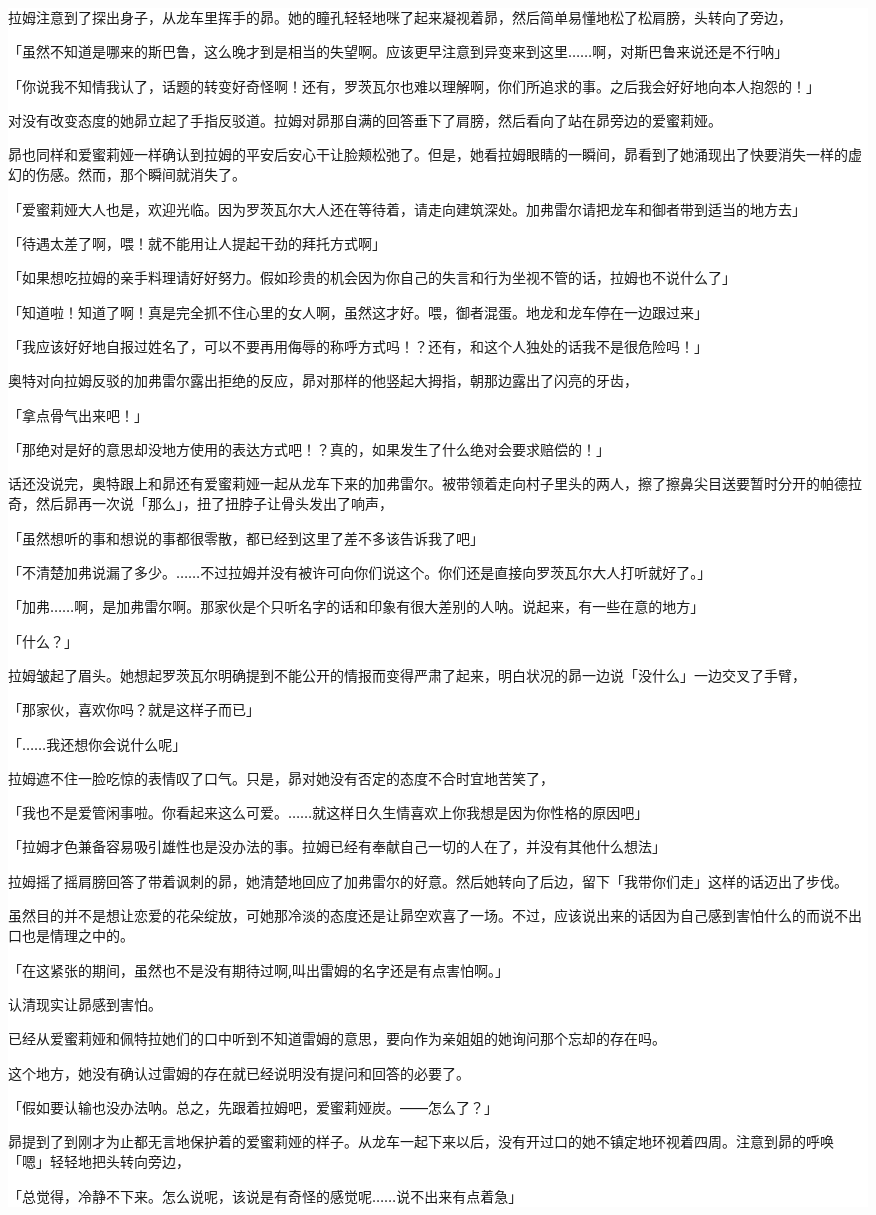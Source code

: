 拉姆注意到了探出身子，从龙车里挥手的昴。她的瞳孔轻轻地咪了起来凝视着昴，然后简单易懂地松了松肩膀，头转向了旁边，

「虽然不知道是哪来的斯巴鲁，这么晚才到是相当的失望啊。应该更早注意到异变来到这里……啊，对斯巴鲁来说还是不行呐」

「你说我不知情我认了，话题的转变好奇怪啊！还有，罗茨瓦尔也难以理解啊，你们所追求的事。之后我会好好地向本人抱怨的！」

对没有改变态度的她昴立起了手指反驳道。拉姆对昴那自满的回答垂下了肩膀，然后看向了站在昴旁边的爱蜜莉娅。

昴也同样和爱蜜莉娅一样确认到拉姆的平安后安心干让脸颊松弛了。但是，她看拉姆眼睛的一瞬间，昴看到了她涌现出了快要消失一样的虚幻的伤感。然而，那个瞬间就消失了。

「爱蜜莉娅大人也是，欢迎光临。因为罗茨瓦尔大人还在等待着，请走向建筑深处。加弗雷尔请把龙车和御者带到适当的地方去」

「待遇太差了啊，喂！就不能用让人提起干劲的拜托方式啊」

「如果想吃拉姆的亲手料理请好好努力。假如珍贵的机会因为你自己的失言和行为坐视不管的话，拉姆也不说什么了」

「知道啦！知道了啊！真是完全抓不住心里的女人啊，虽然这才好。喂，御者混蛋。地龙和龙车停在一边跟过来」

「我应该好好地自报过姓名了，可以不要再用侮辱的称呼方式吗！？还有，和这个人独处的话我不是很危险吗！」

奥特对向拉姆反驳的加弗雷尔露出拒绝的反应，昴对那样的他竖起大拇指，朝那边露出了闪亮的牙齿，

「拿点骨气出来吧！」

「那绝对是好的意思却没地方使用的表达方式吧！？真的，如果发生了什么绝对会要求赔偿的！」

话还没说完，奥特跟上和昴还有爱蜜莉娅一起从龙车下来的加弗雷尔。被带领着走向村子里头的两人，擦了擦鼻尖目送要暂时分开的帕德拉奇，然后昴再一次说「那么」，扭了扭脖子让骨头发出了响声，

「虽然想听的事和想说的事都很零散，都已经到这里了差不多该告诉我了吧」

「不清楚加弗说漏了多少。……不过拉姆并没有被许可向你们说这个。你们还是直接向罗茨瓦尔大人打听就好了。」

「加弗……啊，是加弗雷尔啊。那家伙是个只听名字的话和印象有很大差别的人呐。说起来，有一些在意的地方」

「什么？」

拉姆皱起了眉头。她想起罗茨瓦尔明确提到不能公开的情报而变得严肃了起来，明白状况的昴一边说「没什么」一边交叉了手臂，

「那家伙，喜欢你吗？就是这样子而已」

「……我还想你会说什么呢」

拉姆遮不住一脸吃惊的表情叹了口气。只是，昴对她没有否定的态度不合时宜地苦笑了，

「我也不是爱管闲事啦。你看起来这么可爱。……就这样日久生情喜欢上你我想是因为你性格的原因吧」

「拉姆才色兼备容易吸引雄性也是没办法的事。拉姆已经有奉献自己一切的人在了，并没有其他什么想法」

拉姆摇了摇肩膀回答了带着讽刺的昴，她清楚地回应了加弗雷尔的好意。然后她转向了后边，留下「我带你们走」这样的话迈出了步伐。

虽然目的并不是想让恋爱的花朵绽放，可她那冷淡的态度还是让昴空欢喜了一场。不过，应该说出来的话因为自己感到害怕什么的而说不出口也是情理之中的。

「在这紧张的期间，虽然也不是没有期待过啊,叫出雷姆的名字还是有点害怕啊。」

认清现实让昴感到害怕。

已经从爱蜜莉娅和佩特拉她们的口中听到不知道雷姆的意思，要向作为亲姐姐的她询问那个忘却的存在吗。

这个地方，她没有确认过雷姆的存在就已经说明没有提问和回答的必要了。

「假如要认输也没办法呐。总之，先跟着拉姆吧，爱蜜莉娅炭。——怎么了？」

昴提到了到刚才为止都无言地保护着的爱蜜莉娅的样子。从龙车一起下来以后，没有开过口的她不镇定地环视着四周。注意到昴的呼唤「嗯」轻轻地把头转向旁边，

「总觉得，冷静不下来。怎么说呢，该说是有奇怪的感觉呢……说不出来有点着急」
